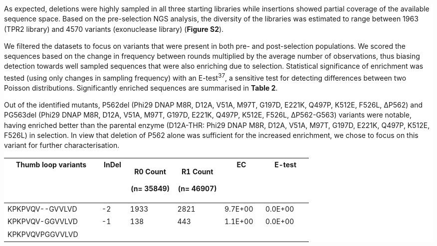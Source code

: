 As expected, deletions were highly sampled in all three starting
libraries while insertions showed partial coverage of the available
sequence space. Based on the pre-selection NGS analysis, the diversity
of the libraries was estimated to range between 1963 (TPR2 library) and
4570 variants (exonuclease library) (**Figure S2**).

We filtered the datasets to focus on variants that were present in both
pre- and post-selection populations. We scored the sequences based on
the change in frequency between rounds multiplied by the average number
of observations, thus biasing detection towards well sampled sequences
that were also enriching due to selection. Statistical significance of
enrichment was tested (using only changes in sampling frequency) with an
E-test<sup>37</sup>, a sensitive test for detecting differences between
two Poisson distributions. Significantly enriched sequences are
summarised in **Table 2**.

Out of the identified mutants, P562del (Phi29 DNAP M8R, D12A, V51A,
M97T, G197D, E221K, Q497P, K512E, F526L, ΔP562) and PG563del (Phi29 DNAP
M8R, D12A, V51A, M97T, G197D, E221K, Q497P, K512E, F526L, ΔP562-G563)
variants were notable, having enriched better than the parental enzyme
(D12A-THR: Phi29 DNAP M8R, D12A, V51A, M97T, G197D, E221K, Q497P, K512E,
F526L) in selection. In view that deletion of P562 alone was sufficient
for the increased enrichment, we chose to focus on this variant for
further characterisation.

<table>
<colgroup>
<col style="width: 30%" />
<col style="width: 9%" />
<col style="width: 15%" />
<col style="width: 15%" />
<col style="width: 13%" />
<col style="width: 15%" />
</colgroup>
<thead>
<tr class="header">
<th>Thumb loop variants</th>
<th>InDel</th>
<th><p>R0 Count</p>
<p>(n= 35849)</p></th>
<th><p>R1 Count</p>
<p>(n= 46907)</p></th>
<th>EC</th>
<th>E-test</th>
</tr>
</thead>
<tbody>
<tr class="odd">
<td>KPKPVQV--GVVLVD</td>
<td>-2</td>
<td>1933</td>
<td>2821</td>
<td>9.7E+00</td>
<td>0.0E+00</td>
</tr>
<tr class="even">
<td>KPKPVQV-GGVVLVD</td>
<td>-1</td>
<td>138</td>
<td>443</td>
<td>1.1E+00</td>
<td>0.0E+00</td>
</tr>
<tr class="odd">
<td>KPKPVQVPGGVVLVD</td>